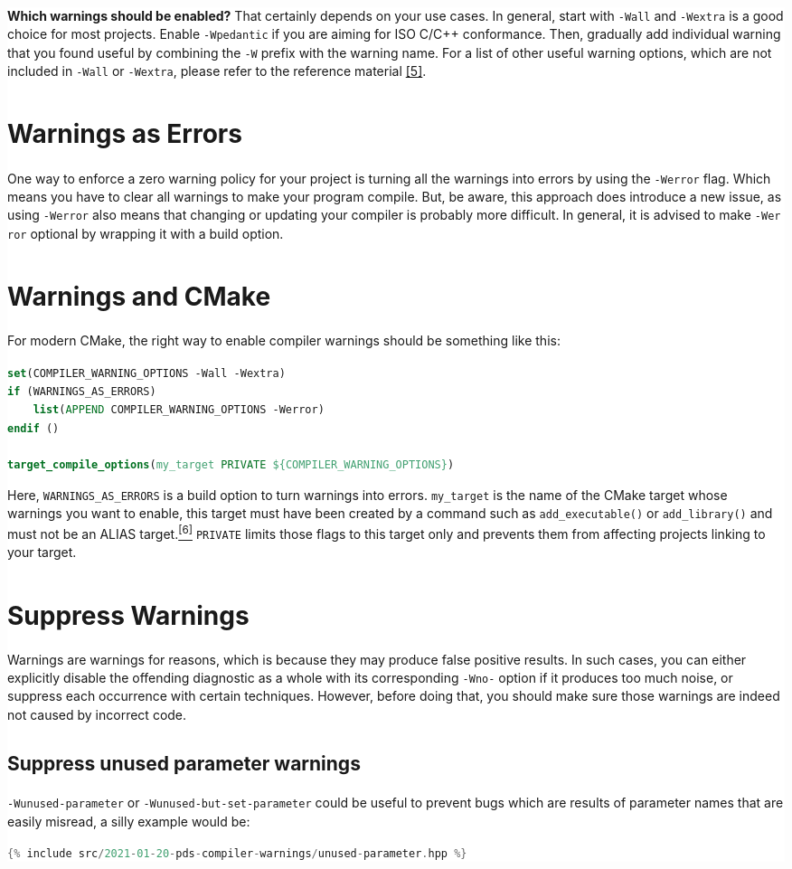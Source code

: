 **Which warnings should be enabled?** That certainly depends on your use cases. In general, start with `-Wall` and `-Wextra` is a good choice for most projects. Enable `-Wpedantic` if you are aiming for ISO C/C++ conformance. Then, gradually add individual warning that you found useful by combining the `-W` prefix with the warning name. For a list of other useful warning options, which are not included in `-Wall` or `-Wextra`, please refer to the reference material [\[5\]](#references).


# Warnings as Errors

One way to enforce a zero warning policy for your project is turning all the warnings into errors by using the `-Werror` flag. Which means you have to clear all warnings to make your program compile. But, be aware, this approach does introduce a new issue, as using `-Werror` also means that changing or updating your compiler is probably more difficult. In general, it is advised to make `-Werror` optional by wrapping it with a build option.


# Warnings and CMake

For modern CMake, the right way to enable compiler warnings should be something like this:

```cmake
set(COMPILER_WARNING_OPTIONS -Wall -Wextra)
if (WARNINGS_AS_ERRORS)
    list(APPEND COMPILER_WARNING_OPTIONS -Werror)
endif ()

target_compile_options(my_target PRIVATE ${COMPILER_WARNING_OPTIONS})
```

Here, `WARNINGS_AS_ERRORS` is a build option to turn warnings into errors. `my_target` is the name of the CMake target whose warnings you want to enable, this target must have been created by a command such as `add_executable()` or `add_library()` and must not be an ALIAS target.[<sup>\[6\]</sup>](#references) `PRIVATE` limits those flags to this target only and prevents them from affecting projects linking to your target.


# Suppress Warnings

Warnings are warnings for reasons, which is because they may produce false positive results. In such cases, you can either explicitly disable the offending diagnostic as a whole with its corresponding `-Wno-` option if it produces too much noise, or suppress each occurrence with certain techniques. However, before doing that, you should make sure those warnings are indeed not caused by incorrect code.

## Suppress unused parameter warnings

`-Wunused-parameter` or `-Wunused-but-set-parameter` could be useful to prevent bugs which are results of parameter names that are easily misread, a silly example would be:

```cpp
{% include src/2021-01-20-pds-compiler-warnings/unused-parameter.hpp %}
```
